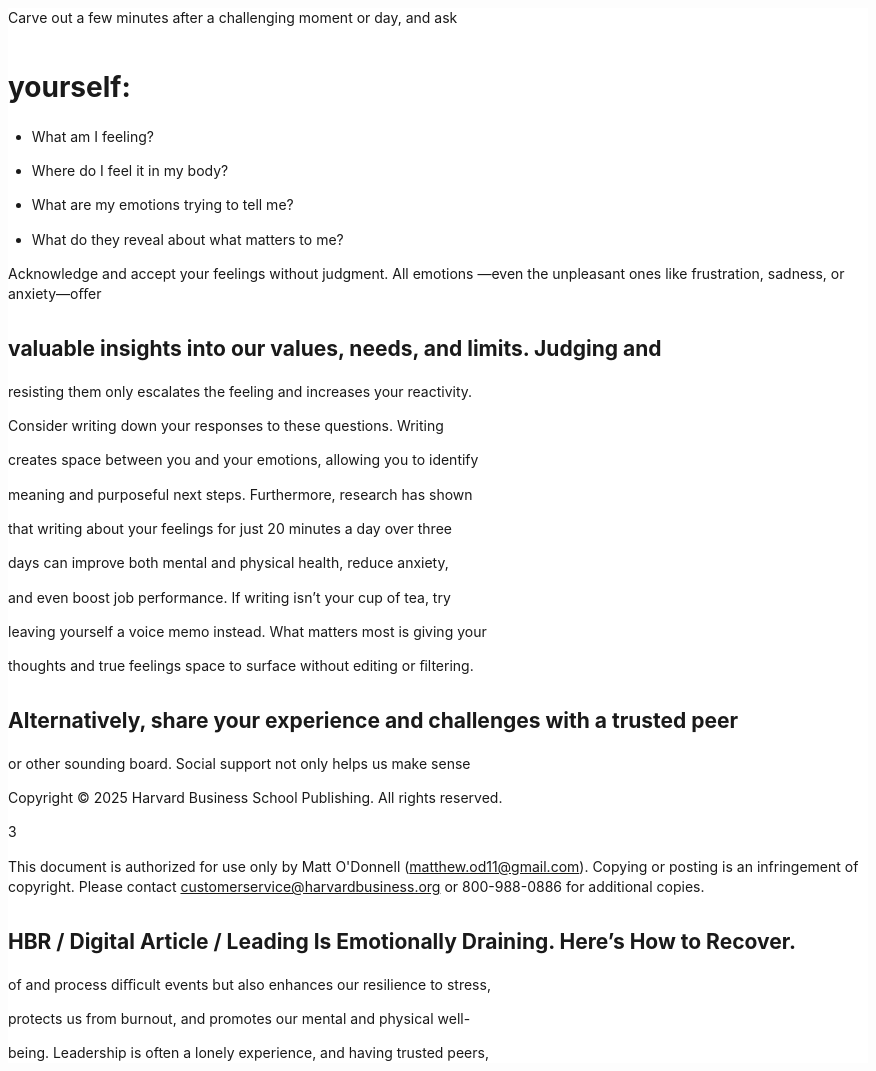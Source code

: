 Carve out a few minutes after a challenging moment or day, and ask

# yourself:

- What am I feeling?

- Where do I feel it in my body?

- What are my emotions trying to tell me?

- What do they reveal about what matters to me?

Acknowledge and accept your feelings without judgment. All emotions —even the unpleasant ones like frustration, sadness, or anxiety—oﬀer

## valuable insights into our values, needs, and limits. Judging and

resisting them only escalates the feeling and increases your reactivity.

Consider writing down your responses to these questions. Writing

creates space between you and your emotions, allowing you to identify

meaning and purposeful next steps. Furthermore, research has shown

that writing about your feelings for just 20 minutes a day over three

days can improve both mental and physical health, reduce anxiety,

and even boost job performance. If writing isn’t your cup of tea, try

leaving yourself a voice memo instead. What matters most is giving your

thoughts and true feelings space to surface without editing or ﬁltering.

## Alternatively, share your experience and challenges with a trusted peer

or other sounding board. Social support not only helps us make sense

Copyright © 2025 Harvard Business School Publishing. All rights reserved.

3

This document is authorized for use only by Matt O'Donnell (matthew.od11@gmail.com). Copying or posting is an infringement of copyright. Please contact customerservice@harvardbusiness.org or 800-988-0886 for additional copies.

## HBR / Digital Article / Leading Is Emotionally Draining. Here’s How to Recover.

of and process diﬃcult events but also enhances our resilience to stress,

protects us from burnout, and promotes our mental and physical well-

being. Leadership is often a lonely experience, and having trusted peers,
